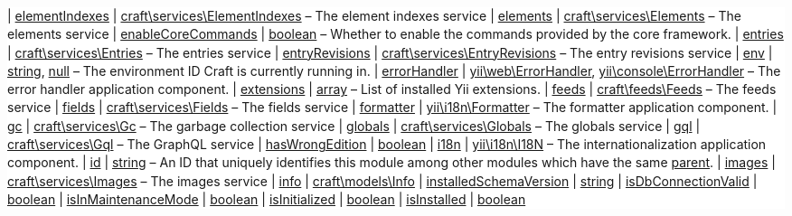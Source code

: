 | [elementIndexes](craft-base-applicationtrait.md#elementindexes "Defined by craft\base\ApplicationTrait")                                               | [craft\services\ElementIndexes](craft-services-elementindexes.md) – The element indexes service
| [elements](craft-base-applicationtrait.md#elements "Defined by craft\base\ApplicationTrait")                                                           | [craft\services\Elements](craft-services-elements.md) – The elements service
| [enableCoreCommands](https://www.yiiframework.com/doc/api/2.0/yii-console-application#$enableCoreCommands-detail "Defined by yii\console\Application") | [boolean](http://php.net/language.types.boolean) – Whether to enable the commands provided by the core framework.
| [entries](craft-base-applicationtrait.md#entries "Defined by craft\base\ApplicationTrait")                                                             | [craft\services\Entries](craft-services-entries.md) – The entries service
| [entryRevisions](craft-base-applicationtrait.md#entryrevisions "Defined by craft\base\ApplicationTrait")                                               | [craft\services\EntryRevisions](craft-services-entryrevisions.md) – The entry revisions service
| [env](craft-base-applicationtrait.md#env "Defined by craft\base\ApplicationTrait")                                                                     | [string](http://php.net/language.types.string), [null](http://php.net/language.types.null) – The environment ID Craft is currently running in.
| [errorHandler](https://www.yiiframework.com/doc/api/2.0/yii-base-application#$errorHandler-detail "Defined by yii\base\Application")                   | [yii\web\ErrorHandler](https://www.yiiframework.com/doc/api/2.0/yii-web-errorhandler), [yii\console\ErrorHandler](https://www.yiiframework.com/doc/api/2.0/yii-console-errorhandler) – The error handler application component.
| [extensions](https://www.yiiframework.com/doc/api/2.0/yii-base-application#$extensions-detail "Defined by yii\base\Application")                       | [array](http://php.net/language.types.array) – List of installed Yii extensions.
| [feeds](craft-base-applicationtrait.md#feeds "Defined by craft\base\ApplicationTrait")                                                                 | [craft\feeds\Feeds](craft-feeds-feeds.md) – The feeds service
| [fields](craft-base-applicationtrait.md#fields "Defined by craft\base\ApplicationTrait")                                                               | [craft\services\Fields](craft-services-fields.md) – The fields service
| [formatter](https://www.yiiframework.com/doc/api/2.0/yii-base-application#$formatter-detail "Defined by yii\base\Application")                         | [yii\i18n\Formatter](https://www.yiiframework.com/doc/api/2.0/yii-i18n-formatter) – The formatter application component.
| [gc](craft-base-applicationtrait.md#gc "Defined by craft\base\ApplicationTrait")                                                                       | [craft\services\Gc](craft-services-gc.md) – The garbage collection service
| [globals](craft-base-applicationtrait.md#globals "Defined by craft\base\ApplicationTrait")                                                             | [craft\services\Globals](craft-services-globals.md) – The globals service
| [gql](craft-base-applicationtrait.md#gql "Defined by craft\base\ApplicationTrait")                                                                     | [craft\services\Gql](craft-services-gql.md) – The GraphQL service
| [hasWrongEdition](craft-base-applicationtrait.md#haswrongedition "Defined by craft\base\ApplicationTrait")                                             | [boolean](http://php.net/language.types.boolean)
| [i18n](https://www.yiiframework.com/doc/api/2.0/yii-base-application#$i18n-detail "Defined by yii\base\Application")                                   | [yii\i18n\I18N](https://www.yiiframework.com/doc/api/2.0/yii-i18n-i18n) – The internationalization application component.
| [id](https://www.yiiframework.com/doc/api/2.0/yii-base-module#$id-detail "Defined by yii\base\Module")                                                 | [string](http://php.net/language.types.string) – An ID that uniquely identifies this module among other modules which have the same [parent](https://www.yiiframework.com/doc/api/2.0/yii-base-module#$module-detail).
| [images](craft-base-applicationtrait.md#images "Defined by craft\base\ApplicationTrait")                                                               | [craft\services\Images](craft-services-images.md) – The images service
| [info](craft-base-applicationtrait.md#info "Defined by craft\base\ApplicationTrait")                                                                   | [craft\models\Info](craft-models-info.md)
| [installedSchemaVersion](craft-base-applicationtrait.md#installedschemaversion "Defined by craft\base\ApplicationTrait")                               | [string](http://php.net/language.types.string)
| [isDbConnectionValid](craft-base-applicationtrait.md#isdbconnectionvalid "Defined by craft\base\ApplicationTrait")                                     | [boolean](http://php.net/language.types.boolean)
| [isInMaintenanceMode](craft-base-applicationtrait.md#isinmaintenancemode "Defined by craft\base\ApplicationTrait")                                     | [boolean](http://php.net/language.types.boolean)
| [isInitialized](craft-base-applicationtrait.md#isinitialized "Defined by craft\base\ApplicationTrait")                                                 | [boolean](http://php.net/language.types.boolean)
| [isInstalled](craft-base-applicationtrait.md#isinstalled "Defined by craft\base\ApplicationTrait")                                                     | [boolean](http://php.net/language.types.boolean)